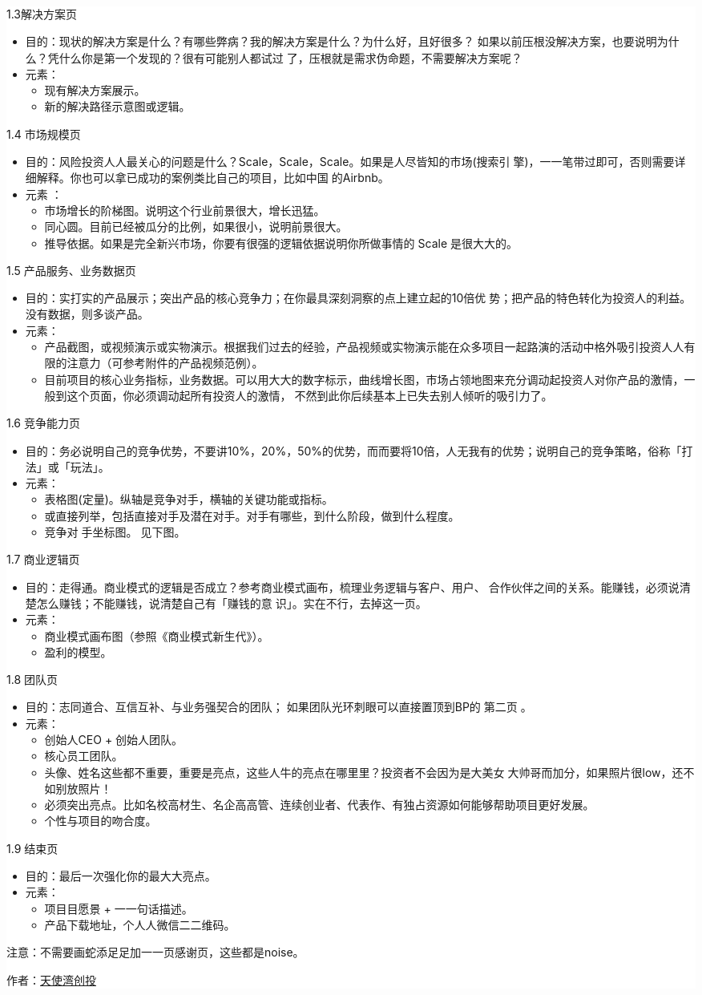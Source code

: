 1.3解决方案页 
- 目的：现状的解决方案是什么？有哪些弊病？我的解决方案是什么？为什么好，且好很多？ 如果以前压根没解决方案，也要说明为什么？凭什么你是第一个发现的？很有可能别人都试过 了，压根就是需求伪命题，不需要解决方案呢？ 
- 元素： 
  - 现有解决方案展示。 
  - 新的解决路径示意图或逻辑。 
  
1.4 市场规模页 
- 目的：风险投资⼈人最关心的问题是什么？Scale，Scale，Scale。如果是人尽皆知的市场(搜索引 擎)，⼀一笔带过即可，否则需要详细解释。你也可以拿已成功的案例类比自己的项目，比如中国 的Airbnb。
- 元素 ：
  - 市场增长的阶梯图。说明这个行业前景很大，增长迅猛。
  - 同心圆。目前已经被瓜分的比例，如果很小，说明前景很大。
  - 推导依据。如果是完全新兴市场，你要有很强的逻辑依据说明你所做事情的 Scale 是很⼤大的。

1.5 产品服务、业务数据页 
- 目的：实打实的产品展示；突出产品的核心竞争力；在你最具深刻洞察的点上建立起的10倍优 势；把产品的特色转化为投资人的利益。没有数据，则多谈产品。  
- 元素：
  - 产品截图，或视频演示或实物演示。根据我们过去的经验，产品视频或实物演示能在众多项目一起路演的活动中格外吸引投资⼈人有限的注意力（可参考附件的产品视频范例）。 
  - 目前项目的核心业务指标，业务数据。可以用大大的数字标示，曲线增长图，市场占领地图来充分调动起投资人对你产品的激情，一般到这个页面，你必须调动起所有投资人的激情， 不然到此你后续基本上已失去别人倾听的吸引力了。

1.6 竞争能力页
- 目的：务必说明自己的竞争优势，不要讲10%，20%，50%的优势，⽽而要将10倍，人无我有的优势；说明自己的竞争策略，俗称「打法」或「玩法」。 
- 元素：
  - 表格图(定量)。纵轴是竞争对手，横轴的关键功能或指标。
  - 或直接列举，包括直接对手及潜在对手。对手有哪些，到什么阶段，做到什么程度。
  - 竞争对 手坐标图。 见下图。

1.7 商业逻辑页 
- 目的：走得通。商业模式的逻辑是否成立？参考商业模式画布，梳理业务逻辑与客户、用户、 合作伙伴之间的关系。能赚钱，必须说清楚怎么赚钱；不能赚钱，说清楚自己有「赚钱的意 识」。实在不行，去掉这一页。 
- 元素： 
  - 商业模式画布图（参照《商业模式新生代》）。 
  - 盈利的模型。

1.8 团队页 
- 目的：志同道合、互信互补、与业务强契合的团队； 如果团队光环刺眼可以直接置顶到BP的 第二页 。   
- 元素： 
  - 创始人CEO + 创始人团队。
  - 核心员工团队。 
  - 头像、姓名这些都不重要，重要是亮点，这些人牛的亮点在哪⾥里？投资者不会因为是大美女 大帅哥而加分，如果照片很low，还不如别放照片！ 
  - 必须突出亮点。比如名校高材生、名企⾼高管、连续创业者、代表作、有独占资源如何能够帮助项目更好发展。 
  - 个性与项目的吻合度。 

1.9 结束页 
- 目的：最后一次强化你的最⼤大亮点。    
- 元素： 
  -  项⽬目愿景 + ⼀一句话描述。 
  - 产品下载地址，个⼈人微信⼆二维码。  

注意：不需要画蛇添⾜足加⼀一页感谢页，这些都是noise。


作者：[天使湾创投](https://www.zhihu.com/question/30743835/answer/303575528)

